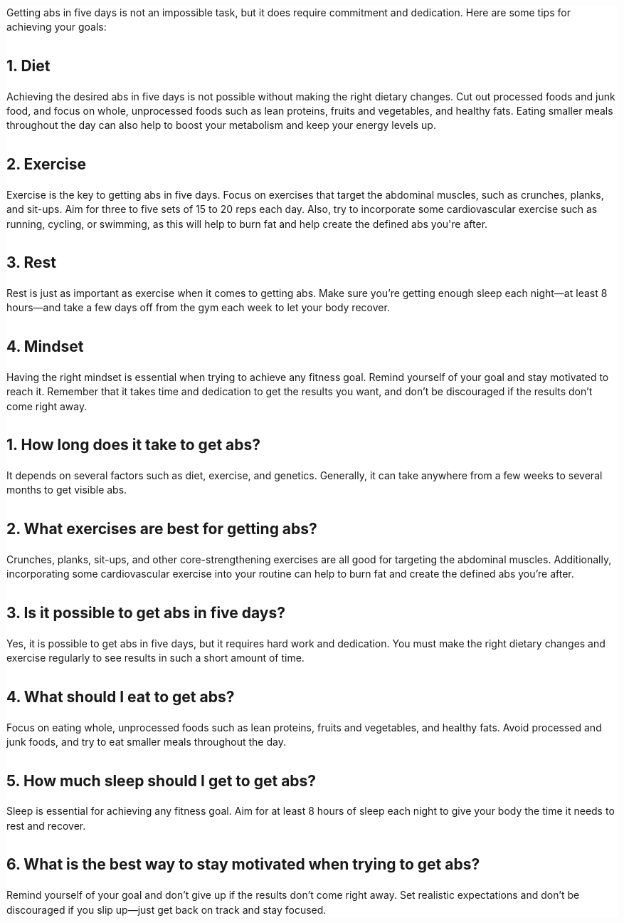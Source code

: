 
Getting abs in five days is not an impossible task, but it does require commitment and dedication. Here are some tips for achieving your goals:

<h2>1. Diet</h2>

Achieving the desired abs in five days is not possible without making the right dietary changes. Cut out processed foods and junk food, and focus on whole, unprocessed foods such as lean proteins, fruits and vegetables, and healthy fats. Eating smaller meals throughout the day can also help to boost your metabolism and keep your energy levels up.

<h2>2. Exercise</h2>

Exercise is the key to getting abs in five days. Focus on exercises that target the abdominal muscles, such as crunches, planks, and sit-ups. Aim for three to five sets of 15 to 20 reps each day. Also, try to incorporate some cardiovascular exercise such as running, cycling, or swimming, as this will help to burn fat and help create the defined abs you're after.

<h2>3. Rest</h2>

Rest is just as important as exercise when it comes to getting abs. Make sure you’re getting enough sleep each night—at least 8 hours—and take a few days off from the gym each week to let your body recover.

<h2>4. Mindset</h2>

Having the right mindset is essential when trying to achieve any fitness goal. Remind yourself of your goal and stay motivated to reach it. Remember that it takes time and dedication to get the results you want, and don’t be discouraged if the results don’t come right away.



<h2>1. How long does it take to get abs?</h2>

It depends on several factors such as diet, exercise, and genetics. Generally, it can take anywhere from a few weeks to several months to get visible abs.

<h2>2. What exercises are best for getting abs?</h2>

Crunches, planks, sit-ups, and other core-strengthening exercises are all good for targeting the abdominal muscles. Additionally, incorporating some cardiovascular exercise into your routine can help to burn fat and create the defined abs you’re after.

<h2>3. Is it possible to get abs in five days?</h2>

Yes, it is possible to get abs in five days, but it requires hard work and dedication. You must make the right dietary changes and exercise regularly to see results in such a short amount of time.

<h2>4. What should I eat to get abs?</h2>

Focus on eating whole, unprocessed foods such as lean proteins, fruits and vegetables, and healthy fats. Avoid processed and junk foods, and try to eat smaller meals throughout the day.

<h2>5. How much sleep should I get to get abs?</h2>

Sleep is essential for achieving any fitness goal. Aim for at least 8 hours of sleep each night to give your body the time it needs to rest and recover.

<h2>6. What is the best way to stay motivated when trying to get abs?</h2>

Remind yourself of your goal and don’t give up if the results don’t come right away. Set realistic expectations and don’t be discouraged if you slip up—just get back on track and stay focused.
